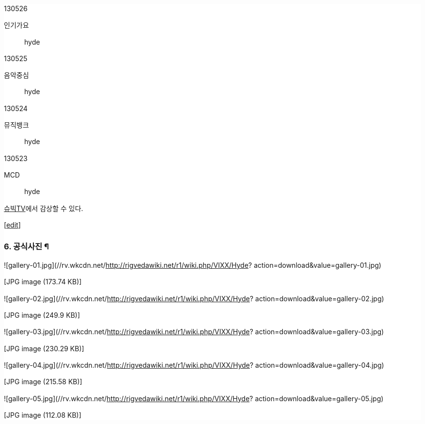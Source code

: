 130526

인기가요

　　　hyde

130525

음악중심

　　　hyde

130524

뮤직뱅크

　　　hyde

130523

MCD

　　　hyde

[슈빅TV](http://supervixxtv.tistory.com/142)에서 감상할 수 있다.

[[edit](http://rigvedawiki.net/r1/wiki.php/VIXX/Hyde?action=edit&section=11)]

### 6. 공식사진 ¶

![gallery-01.jpg](//rv.wkcdn.net/http://rigvedawiki.net/r1/wiki.php/VIXX/Hyde?
action=download&value=gallery-01.jpg)

[JPG image (173.74 KB)]

  

![gallery-02.jpg](//rv.wkcdn.net/http://rigvedawiki.net/r1/wiki.php/VIXX/Hyde?
action=download&value=gallery-02.jpg)

[JPG image (249.9 KB)]

  

![gallery-03.jpg](//rv.wkcdn.net/http://rigvedawiki.net/r1/wiki.php/VIXX/Hyde?
action=download&value=gallery-03.jpg)

[JPG image (230.29 KB)]

  

![gallery-04.jpg](//rv.wkcdn.net/http://rigvedawiki.net/r1/wiki.php/VIXX/Hyde?
action=download&value=gallery-04.jpg)

[JPG image (215.58 KB)]

  

![gallery-05.jpg](//rv.wkcdn.net/http://rigvedawiki.net/r1/wiki.php/VIXX/Hyde?
action=download&value=gallery-05.jpg)

[JPG image (112.08 KB)]
